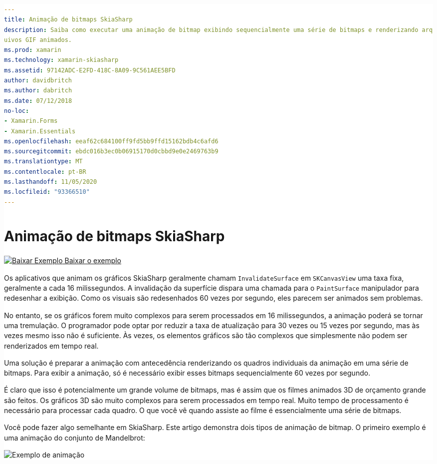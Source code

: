 ```yaml
---
title: Animação de bitmaps SkiaSharp
description: Saiba como executar uma animação de bitmap exibindo sequencialmente uma série de bitmaps e renderizando arquivos GIF animados.
ms.prod: xamarin
ms.technology: xamarin-skiasharp
ms.assetid: 97142ADC-E2FD-418C-8A09-9C561AEE5BFD
author: davidbritch
ms.author: dabritch
ms.date: 07/12/2018
no-loc:
- Xamarin.Forms
- Xamarin.Essentials
ms.openlocfilehash: eeaf62c684100ff9fd5bb9ffd15162bdb4c6afd6
ms.sourcegitcommit: ebdc016b3ec0b06915170d0cbbd9e0e2469763b9
ms.translationtype: MT
ms.contentlocale: pt-BR
ms.lasthandoff: 11/05/2020
ms.locfileid: "93366510"
---
```

# <a name="animating-skiasharp-bitmaps"></a>Animação de bitmaps SkiaSharp

[![Baixar Exemplo](~/media/shared/download.png) Baixar o exemplo](/samples/xamarin/xamarin-forms-samples/skiasharpforms-demos)

Os aplicativos que animam os gráficos SkiaSharp geralmente chamam `InvalidateSurface` em `SKCanvasView` uma taxa fixa, geralmente a cada 16 milissegundos. A invalidação da superfície dispara uma chamada para o `PaintSurface` manipulador para redesenhar a exibição. Como os visuais são redesenhados 60 vezes por segundo, eles parecem ser animados sem problemas.

No entanto, se os gráficos forem muito complexos para serem processados em 16 milissegundos, a animação poderá se tornar uma tremulação. O programador pode optar por reduzir a taxa de atualização para 30 vezes ou 15 vezes por segundo, mas às vezes mesmo isso não é suficiente. Às vezes, os elementos gráficos são tão complexos que simplesmente não podem ser renderizados em tempo real.

Uma solução é preparar a animação com antecedência renderizando os quadros individuais da animação em uma série de bitmaps. Para exibir a animação, só é necessário exibir esses bitmaps sequencialmente 60 vezes por segundo.

É claro que isso é potencialmente um grande volume de bitmaps, mas é assim que os filmes animados 3D de orçamento grande são feitos. Os gráficos 3D são muito complexos para serem processados em tempo real. Muito tempo de processamento é necessário para processar cada quadro. O que você vê quando assiste ao filme é essencialmente uma série de bitmaps.

Você pode fazer algo semelhante em SkiaSharp. Este artigo demonstra dois tipos de animação de bitmap. O primeiro exemplo é uma animação do conjunto de Mandelbrot:

![Exemplo de animação](animating-images/AnimatingSample.png "Exemplo de animação")
